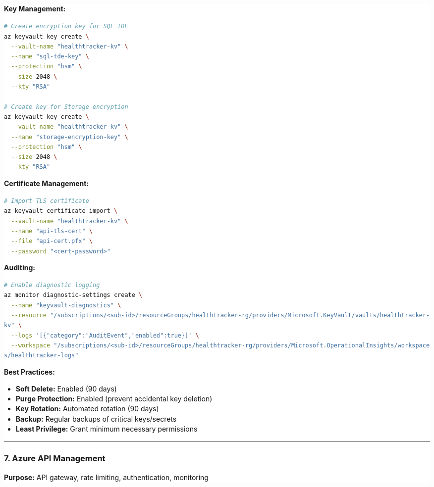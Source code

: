 **Key Management:**
```bash
# Create encryption key for SQL TDE
az keyvault key create \
  --vault-name "healthtracker-kv" \
  --name "sql-tde-key" \
  --protection "hsm" \
  --size 2048 \
  --kty "RSA"

# Create key for Storage encryption
az keyvault key create \
  --vault-name "healthtracker-kv" \
  --name "storage-encryption-key" \
  --protection "hsm" \
  --size 2048 \
  --kty "RSA"
```

**Certificate Management:**
```bash
# Import TLS certificate
az keyvault certificate import \
  --vault-name "healthtracker-kv" \
  --name "api-tls-cert" \
  --file "api-cert.pfx" \
  --password "<cert-password>"
```

**Auditing:**
```bash
# Enable diagnostic logging
az monitor diagnostic-settings create \
  --name "keyvault-diagnostics" \
  --resource "/subscriptions/<sub-id>/resourceGroups/healthtracker-rg/providers/Microsoft.KeyVault/vaults/healthtracker-kv" \
  --logs '[{"category":"AuditEvent","enabled":true}]' \
  --workspace "/subscriptions/<sub-id>/resourceGroups/healthtracker-rg/providers/Microsoft.OperationalInsights/workspaces/healthtracker-logs"
```

**Best Practices:**
- **Soft Delete:** Enabled (90 days)
- **Purge Protection:** Enabled (prevent accidental key deletion)
- **Key Rotation:** Automated rotation (90 days)
- **Backup:** Regular backups of critical keys/secrets
- **Least Privilege:** Grant minimum necessary permissions

---

### 7. Azure API Management

**Purpose:** API gateway, rate limiting, authentication, monitoring
